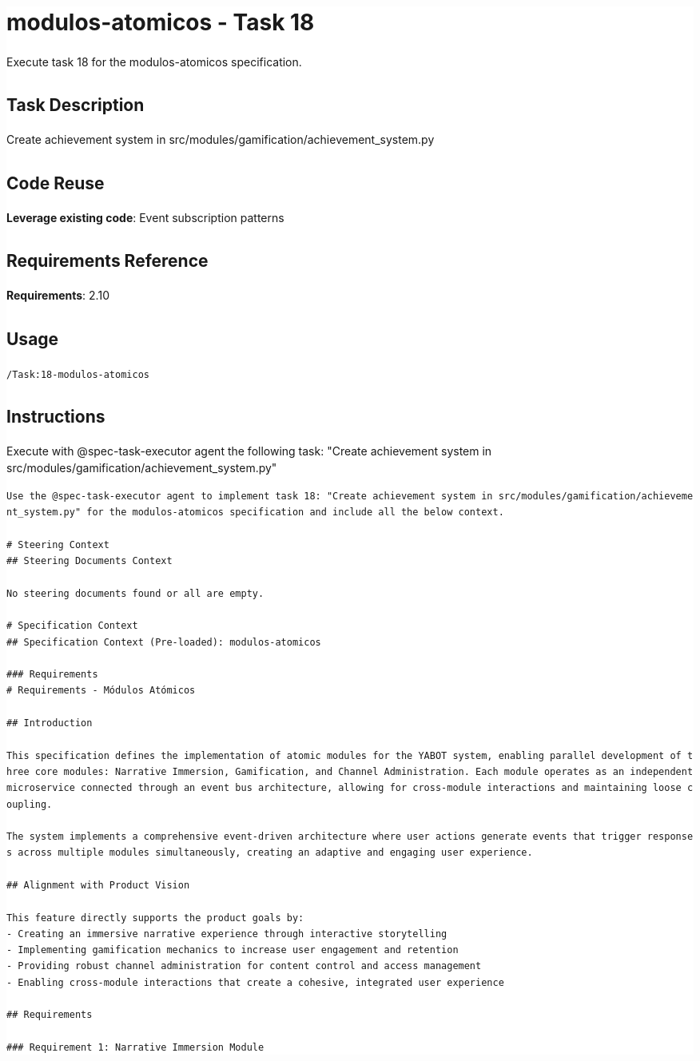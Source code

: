 # modulos-atomicos - Task 18

Execute task 18 for the modulos-atomicos specification.

## Task Description
Create achievement system in src/modules/gamification/achievement_system.py

## Code Reuse
**Leverage existing code**: Event subscription patterns

## Requirements Reference
**Requirements**: 2.10

## Usage
```
/Task:18-modulos-atomicos
```

## Instructions

Execute with @spec-task-executor agent the following task: "Create achievement system in src/modules/gamification/achievement_system.py"

```
Use the @spec-task-executor agent to implement task 18: "Create achievement system in src/modules/gamification/achievement_system.py" for the modulos-atomicos specification and include all the below context.

# Steering Context
## Steering Documents Context

No steering documents found or all are empty.

# Specification Context
## Specification Context (Pre-loaded): modulos-atomicos

### Requirements
# Requirements - Módulos Atómicos

## Introduction

This specification defines the implementation of atomic modules for the YABOT system, enabling parallel development of three core modules: Narrative Immersion, Gamification, and Channel Administration. Each module operates as an independent microservice connected through an event bus architecture, allowing for cross-module interactions and maintaining loose coupling.

The system implements a comprehensive event-driven architecture where user actions generate events that trigger responses across multiple modules simultaneously, creating an adaptive and engaging user experience.

## Alignment with Product Vision

This feature directly supports the product goals by:
- Creating an immersive narrative experience through interactive storytelling
- Implementing gamification mechanics to increase user engagement and retention
- Providing robust channel administration for content control and access management
- Enabling cross-module interactions that create a cohesive, integrated user experience

## Requirements

### Requirement 1: Narrative Immersion Module
```